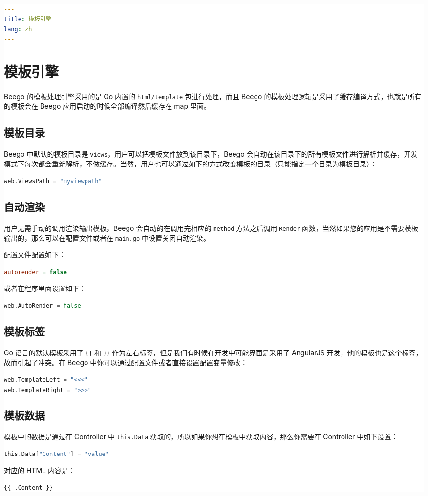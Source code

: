 ```yaml
---
title: 模板引擎
lang: zh
---
```


# 模板引擎

Beego 的模板处理引擎采用的是 Go 内置的 `html/template` 包进行处理，而且 Beego 的模板处理逻辑是采用了缓存编译方式，也就是所有的模板会在 Beego 应用启动的时候全部编译然后缓存在 map 里面。

## 模板目录

Beego 中默认的模板目录是 `views`，用户可以把模板文件放到该目录下，Beego 会自动在该目录下的所有模板文件进行解析并缓存，开发模式下每次都会重新解析，不做缓存。当然，用户也可以通过如下的方式改变模板的目录（只能指定一个目录为模板目录）：

```go
web.ViewsPath = "myviewpath"
```

## 自动渲染

用户无需手动的调用渲染输出模板，Beego 会自动的在调用完相应的 `method` 方法之后调用 `Render` 函数，当然如果您的应用是不需要模板输出的，那么可以在配置文件或者在 `main.go` 中设置关闭自动渲染。

配置文件配置如下：

```ini
autorender = false
```

或者在程序里面设置如下：

```go
web.AutoRender = false
```

## 模板标签

Go 语言的默认模板采用了 `{{` 和 `}}` 作为左右标签，但是我们有时候在开发中可能界面是采用了 AngularJS 开发，他的模板也是这个标签，故而引起了冲突。在 Beego 中你可以通过配置文件或者直接设置配置变量修改：

```go
web.TemplateLeft = "<<<"
web.TemplateRight = ">>>"
```

## 模板数据

模板中的数据是通过在 Controller 中 `this.Data` 获取的，所以如果你想在模板中获取内容，那么你需要在 Controller 中如下设置：

```go
this.Data["Content"] = "value"
```
对应的 HTML 内容是：
```html
{{ .Content }}
```
